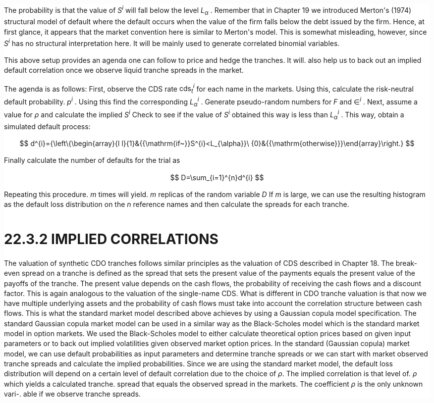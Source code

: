 The probability is that the value of $S^{i}$ will fall below the level $L_{\alpha}$ . Remember that in Chapter 19 we introduced Merton's (1974) structural model of default where the default occurs when the value of the firm falls below the debt issued by the firm. Hence, at first glance, it appears that the market convention here is similar to Merton's model. This is somewhat misleading, however, since $S^{i}$ has no structural interpretation here. It will be mainly used to generate correlated binomial variables.  

This above setup provides an agenda one can follow to price and hedge the tranches. It will. also help us to back out an implied default correlation once we observe liquid tranche spreads in the market.  

The agenda is as follows: First, observe the CDS rate $\mathrm{cds}_{t}^{i}$ for each name in the markets. Using this, calculate the risk-neutral default probability. $p^{i}$ . Using this find the corresponding $L_{\alpha}^{i}$ . Generate pseudo-random numbers for $F$ and $\in^{i}$ . Next, assume a value for $\rho$ and calculate the implied $S^{i}$ Check to see if the value of $S^{i}$ obtained this way is less than $L_{\alpha}^{i}$ . This way, obtain a simulated default process:  

$$
d^{i}={\left\{\begin{array}{l l}{1}&{{\mathrm{if~}}S^{i}<L_{\alpha}}\ {0}&{{\mathrm{otherwise}}}\end{array}\right.}
$$  

Finally calculate the number of defaults for the trial as  

$$
D=\sum_{i=1}^{n}d^{i}
$$  

Repeating this procedure. $m$ times will yield. $m$ replicas of the random variable $D$ If $m$ is large, we can use the resulting histogram as the default loss distribution on the $n$ reference names and then calculate the spreads for each tranche.  

# 22.3.2 IMPLIED CORRELATIONS  

The valuation of synthetic CDO tranches follows similar principles as the valuation of CDS described in Chapter 18. The break-even spread on a tranche is defined as the spread that sets the present value of the payments equals the present value of the payoffs of the tranche. The present value depends on the cash flows, the probability of receiving the cash flows and a discount factor. This is again analogous to the valuation of the single-name CDS. What is different in CDO tranche valuation is that now we have multiple underlying assets and the probability of cash flows must take into account the correlation structure between cash flows. This is what the standard market model described above achieves by using a Gaussian copula model specification. The standard Gaussian copula market model can be used in a similar way as the Black-Scholes model which is the standard market model in option markets. We used the Black-Scholes model to either calculate theoretical option prices based on given input parameters or to back out implied volatilities given observed market option prices. In the standard (Gaussian copula) market model, we can use default probabilities as input parameters and determine tranche spreads or we can start with market observed tranche spreads and calculate the implied probabilities. Since we are using the standard market model, the default loss distribution will depend on a certain level of default correlation due to the choice of $\rho.$ The implied correlation is that level of. $\rho$ which yields a calculated tranche. spread that equals the observed spread in the markets. The coefficient $\rho$ is the only unknown vari-. able if we observe tranche spreads.  
